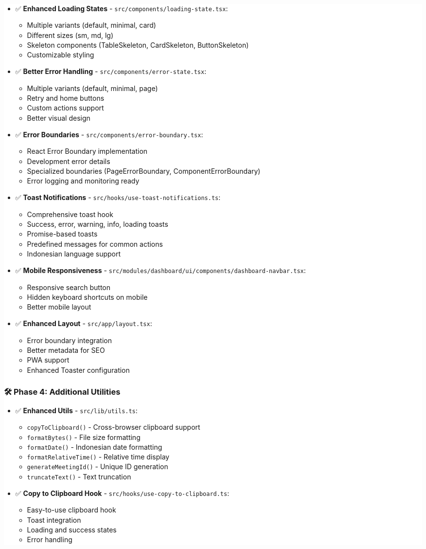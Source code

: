- ✅ **Enhanced Loading States** - `src/components/loading-state.tsx`:

  - Multiple variants (default, minimal, card)
  - Different sizes (sm, md, lg)
  - Skeleton components (TableSkeleton, CardSkeleton, ButtonSkeleton)
  - Customizable styling

- ✅ **Better Error Handling** - `src/components/error-state.tsx`:

  - Multiple variants (default, minimal, page)
  - Retry and home buttons
  - Custom actions support
  - Better visual design

- ✅ **Error Boundaries** - `src/components/error-boundary.tsx`:

  - React Error Boundary implementation
  - Development error details
  - Specialized boundaries (PageErrorBoundary, ComponentErrorBoundary)
  - Error logging and monitoring ready

- ✅ **Toast Notifications** - `src/hooks/use-toast-notifications.ts`:

  - Comprehensive toast hook
  - Success, error, warning, info, loading toasts
  - Promise-based toasts
  - Predefined messages for common actions
  - Indonesian language support

- ✅ **Mobile Responsiveness** - `src/modules/dashboard/ui/components/dashboard-navbar.tsx`:

  - Responsive search button
  - Hidden keyboard shortcuts on mobile
  - Better mobile layout

- ✅ **Enhanced Layout** - `src/app/layout.tsx`:
  - Error boundary integration
  - Better metadata for SEO
  - PWA support
  - Enhanced Toaster configuration

### 🛠 **Phase 4: Additional Utilities**

- ✅ **Enhanced Utils** - `src/lib/utils.ts`:

  - `copyToClipboard()` - Cross-browser clipboard support
  - `formatBytes()` - File size formatting
  - `formatDate()` - Indonesian date formatting
  - `formatRelativeTime()` - Relative time display
  - `generateMeetingId()` - Unique ID generation
  - `truncateText()` - Text truncation

- ✅ **Copy to Clipboard Hook** - `src/hooks/use-copy-to-clipboard.ts`:

  - Easy-to-use clipboard hook
  - Toast integration
  - Loading and success states
  - Error handling
